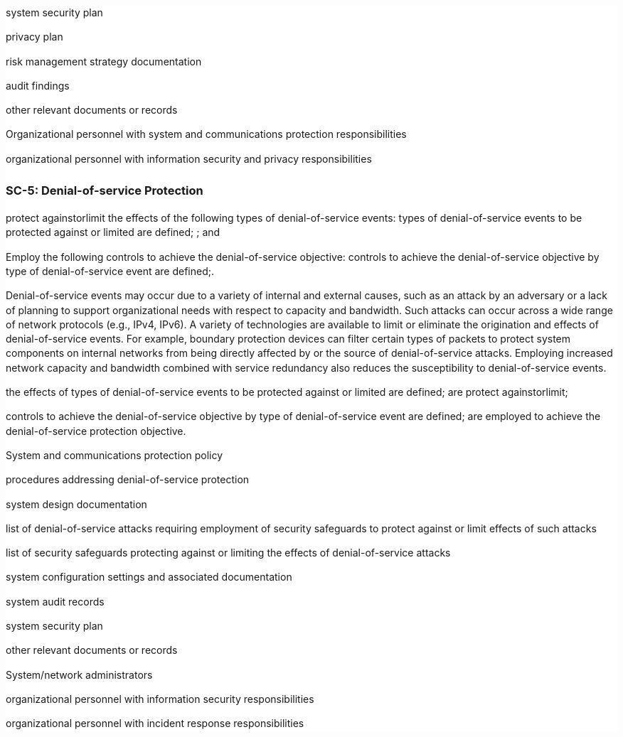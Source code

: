system security plan

privacy plan

risk management strategy documentation

audit findings

other relevant documents or records

Organizational personnel with system and communications protection responsibilities

organizational personnel with information security and privacy responsibilities

### SC-5: Denial-of-service Protection

protect againstorlimit the effects of the following types of denial-of-service events: types of denial-of-service events to be protected against or limited are defined; ; and

Employ the following controls to achieve the denial-of-service objective: controls to achieve the denial-of-service objective by type of denial-of-service event are defined;.

Denial-of-service events may occur due to a variety of internal and external causes, such as an attack by an adversary or a lack of planning to support organizational needs with respect to capacity and bandwidth. Such attacks can occur across a wide range of network protocols (e.g., IPv4, IPv6). A variety of technologies are available to limit or eliminate the origination and effects of denial-of-service events. For example, boundary protection devices can filter certain types of packets to protect system components on internal networks from being directly affected by or the source of denial-of-service attacks. Employing increased network capacity and bandwidth combined with service redundancy also reduces the susceptibility to denial-of-service events.

the effects of types of denial-of-service events to be protected against or limited are defined; are protect againstorlimit;

 controls to achieve the denial-of-service objective by type of denial-of-service event are defined; are employed to achieve the denial-of-service protection objective.

System and communications protection policy

procedures addressing denial-of-service protection

system design documentation

list of denial-of-service attacks requiring employment of security safeguards to protect against or limit effects of such attacks

list of security safeguards protecting against or limiting the effects of denial-of-service attacks

system configuration settings and associated documentation

system audit records

system security plan

other relevant documents or records

System/network administrators

organizational personnel with information security responsibilities

organizational personnel with incident response responsibilities
